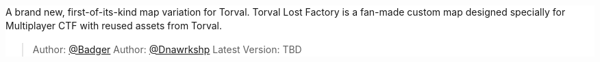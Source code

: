 A brand new, first-of-its-kind map variation for Torval. Torval Lost Factory is a fan-made custom map designed specially for Multiplayer CTF with reused assets from Torval.

[]()

> Author: [@Badger](https://github.com/badger41)
> Author: [@Dnawrkshp](https://github.com/dnawrkshp)
> Latest Version: TBD

